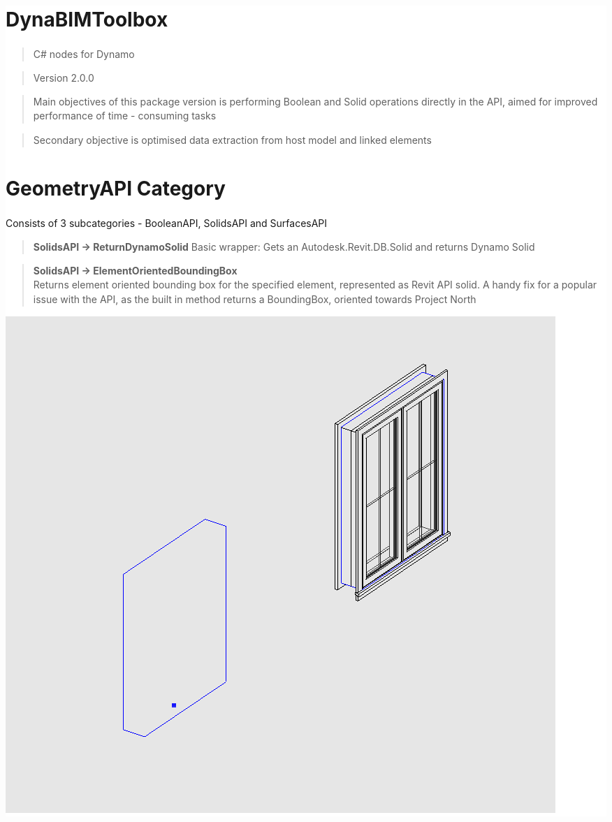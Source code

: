 # DynaBIMToolbox

> C# nodes for Dynamo

> Version 2.0.0

> Main objectives of this package version is performing Boolean and Solid operations directly in the API, aimed for improved performance of time - consuming tasks

> Secondary objective is optimised data extraction from host model and linked elements

# GeometryAPI Category
Consists of 3 subcategories - BooleanAPI, SolidsAPI and SurfacesAPI

> **SolidsAPI -> ReturnDynamoSolid**
> Basic wrapper: Gets an Autodesk.Revit.DB.Solid and returns Dynamo Solid


> **SolidsAPI -> ElementOrientedBoundingBox**  
> Returns element oriented bounding box for the specified element, represented as Revit API solid. A handy fix for a popular issue with the API, as the built in method returns a BoundingBox, oriented towards Project North

![ElementOrientedBoundingBox](/images/ElementOrientedBoundingBox02.png)